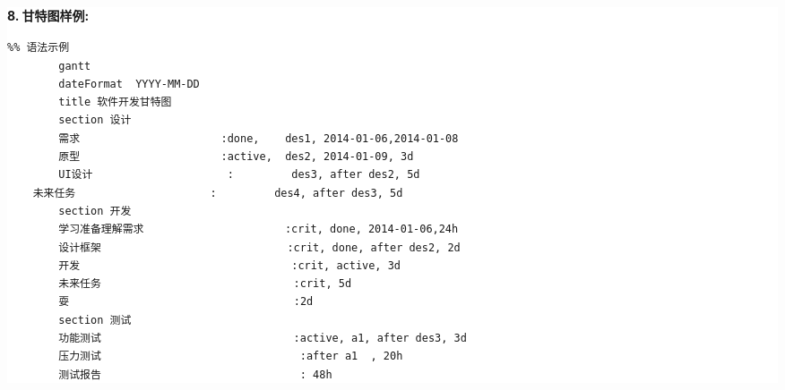 **8. 甘特图样例:**

``` mermaid
%% 语法示例
        gantt
        dateFormat  YYYY-MM-DD
        title 软件开发甘特图
        section 设计
        需求                      :done,    des1, 2014-01-06,2014-01-08
        原型                      :active,  des2, 2014-01-09, 3d
        UI设计                     :         des3, after des2, 5d
    未来任务                     :         des4, after des3, 5d
        section 开发
        学习准备理解需求                      :crit, done, 2014-01-06,24h
        设计框架                             :crit, done, after des2, 2d
        开发                                 :crit, active, 3d
        未来任务                              :crit, 5d
        耍                                   :2d
        section 测试
        功能测试                              :active, a1, after des3, 3d
        压力测试                               :after a1  , 20h
        测试报告                               : 48h
```

